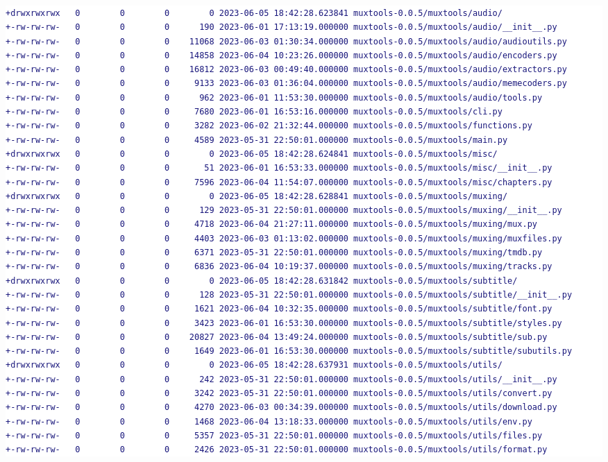 ```diff
+drwxrwxrwx   0        0        0        0 2023-06-05 18:42:28.623841 muxtools-0.0.5/muxtools/audio/
+-rw-rw-rw-   0        0        0      190 2023-06-01 17:13:19.000000 muxtools-0.0.5/muxtools/audio/__init__.py
+-rw-rw-rw-   0        0        0    11068 2023-06-03 01:30:34.000000 muxtools-0.0.5/muxtools/audio/audioutils.py
+-rw-rw-rw-   0        0        0    14858 2023-06-04 10:23:26.000000 muxtools-0.0.5/muxtools/audio/encoders.py
+-rw-rw-rw-   0        0        0    16812 2023-06-03 00:49:40.000000 muxtools-0.0.5/muxtools/audio/extractors.py
+-rw-rw-rw-   0        0        0     9133 2023-06-03 01:36:04.000000 muxtools-0.0.5/muxtools/audio/memecoders.py
+-rw-rw-rw-   0        0        0      962 2023-06-01 11:53:30.000000 muxtools-0.0.5/muxtools/audio/tools.py
+-rw-rw-rw-   0        0        0     7680 2023-06-01 16:53:16.000000 muxtools-0.0.5/muxtools/cli.py
+-rw-rw-rw-   0        0        0     3282 2023-06-02 21:32:44.000000 muxtools-0.0.5/muxtools/functions.py
+-rw-rw-rw-   0        0        0     4589 2023-05-31 22:50:01.000000 muxtools-0.0.5/muxtools/main.py
+drwxrwxrwx   0        0        0        0 2023-06-05 18:42:28.624841 muxtools-0.0.5/muxtools/misc/
+-rw-rw-rw-   0        0        0       51 2023-06-01 16:53:33.000000 muxtools-0.0.5/muxtools/misc/__init__.py
+-rw-rw-rw-   0        0        0     7596 2023-06-04 11:54:07.000000 muxtools-0.0.5/muxtools/misc/chapters.py
+drwxrwxrwx   0        0        0        0 2023-06-05 18:42:28.628841 muxtools-0.0.5/muxtools/muxing/
+-rw-rw-rw-   0        0        0      129 2023-05-31 22:50:01.000000 muxtools-0.0.5/muxtools/muxing/__init__.py
+-rw-rw-rw-   0        0        0     4718 2023-06-04 21:27:11.000000 muxtools-0.0.5/muxtools/muxing/mux.py
+-rw-rw-rw-   0        0        0     4403 2023-06-03 01:13:02.000000 muxtools-0.0.5/muxtools/muxing/muxfiles.py
+-rw-rw-rw-   0        0        0     6371 2023-05-31 22:50:01.000000 muxtools-0.0.5/muxtools/muxing/tmdb.py
+-rw-rw-rw-   0        0        0     6836 2023-06-04 10:19:37.000000 muxtools-0.0.5/muxtools/muxing/tracks.py
+drwxrwxrwx   0        0        0        0 2023-06-05 18:42:28.631842 muxtools-0.0.5/muxtools/subtitle/
+-rw-rw-rw-   0        0        0      128 2023-05-31 22:50:01.000000 muxtools-0.0.5/muxtools/subtitle/__init__.py
+-rw-rw-rw-   0        0        0     1621 2023-06-04 10:32:35.000000 muxtools-0.0.5/muxtools/subtitle/font.py
+-rw-rw-rw-   0        0        0     3423 2023-06-01 16:53:30.000000 muxtools-0.0.5/muxtools/subtitle/styles.py
+-rw-rw-rw-   0        0        0    20827 2023-06-04 13:49:24.000000 muxtools-0.0.5/muxtools/subtitle/sub.py
+-rw-rw-rw-   0        0        0     1649 2023-06-01 16:53:30.000000 muxtools-0.0.5/muxtools/subtitle/subutils.py
+drwxrwxrwx   0        0        0        0 2023-06-05 18:42:28.637931 muxtools-0.0.5/muxtools/utils/
+-rw-rw-rw-   0        0        0      242 2023-05-31 22:50:01.000000 muxtools-0.0.5/muxtools/utils/__init__.py
+-rw-rw-rw-   0        0        0     3242 2023-05-31 22:50:01.000000 muxtools-0.0.5/muxtools/utils/convert.py
+-rw-rw-rw-   0        0        0     4270 2023-06-03 00:34:39.000000 muxtools-0.0.5/muxtools/utils/download.py
+-rw-rw-rw-   0        0        0     1468 2023-06-04 13:18:33.000000 muxtools-0.0.5/muxtools/utils/env.py
+-rw-rw-rw-   0        0        0     5357 2023-05-31 22:50:01.000000 muxtools-0.0.5/muxtools/utils/files.py
+-rw-rw-rw-   0        0        0     2426 2023-05-31 22:50:01.000000 muxtools-0.0.5/muxtools/utils/format.py
```
